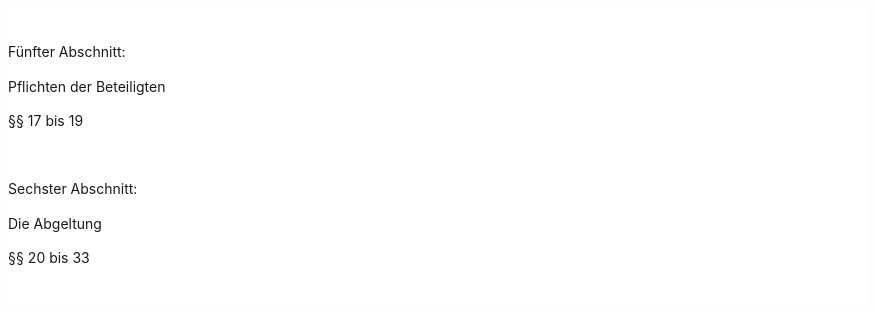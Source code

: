 </tr>

<tr>

<td style align="left" valign="top" charoff="50">

 

</td>

<td style align="left" valign="top" charoff="50">

Fünfter Abschnitt:

</td>

<td style align="left" valign="top" charoff="50">

Pflichten der Beteiligten

</td>

<td style align="left" valign="bottom" charoff="50">

§§ 17 bis 19

</td>

</tr>

<tr>

<td style align="left" valign="top" charoff="50">

 

</td>

<td style align="left" valign="top" charoff="50">

Sechster Abschnitt:

</td>

<td style align="left" valign="top" charoff="50">

Die Abgeltung

</td>

<td style align="left" valign="bottom" charoff="50">

§§ 20 bis 33

</td>

</tr>

<tr>

<td style align="left" valign="top" charoff="50">

 

</td>

<td style align="left" valign="top" charoff="50">
